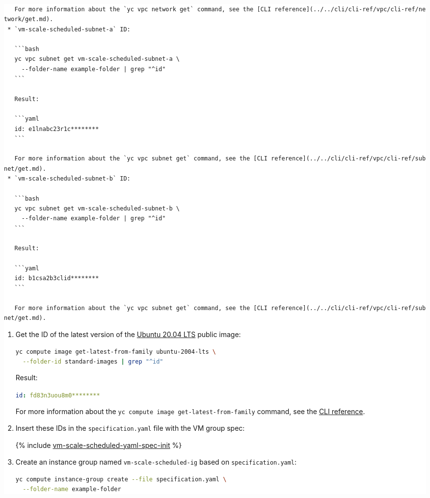        For more information about the `yc vpc network get` command, see the [CLI reference](../../cli/cli-ref/vpc/cli-ref/network/get.md).
     * `vm-scale-scheduled-subnet-a` ID:

       ```bash
       yc vpc subnet get vm-scale-scheduled-subnet-a \
         --folder-name example-folder | grep "^id"
       ```

       Result:

       ```yaml
       id: e1lnabc23r1c********
       ```

       For more information about the `yc vpc subnet get` command, see the [CLI reference](../../cli/cli-ref/vpc/cli-ref/subnet/get.md).
     * `vm-scale-scheduled-subnet-b` ID:

       ```bash
       yc vpc subnet get vm-scale-scheduled-subnet-b \
         --folder-name example-folder | grep "^id"
       ```

       Result:

       ```yaml
       id: b1csa2b3clid********
       ```

       For more information about the `yc vpc subnet get` command, see the [CLI reference](../../cli/cli-ref/vpc/cli-ref/subnet/get.md).
  1. Get the ID of the latest version of the [Ubuntu 20.04 LTS](/marketplace/products/yc/ubuntu-20-04-lts) public image:

     ```bash
     yc compute image get-latest-from-family ubuntu-2004-lts \
       --folder-id standard-images | grep "^id"
     ```

     Result:

     ```yaml
     id: fd83n3uou8m0********
     ```

     For more information about the `yc compute image get-latest-from-family` command, see the [CLI reference](../../cli/cli-ref/compute/cli-ref/image/get-latest-from-family.md).
  1. Insert these IDs in the `specification.yaml` file with the VM group spec:

     {% include [vm-scale-scheduled-yaml-spec-init](../../_includes/instance-groups/vm-scale-scheduled-yaml-spec-init.md) %}

  1. Create an instance group named `vm-scale-scheduled-ig` based on `specification.yaml`:

     ```bash
     yc compute instance-group create --file specification.yaml \
       --folder-name example-folder
     ```
